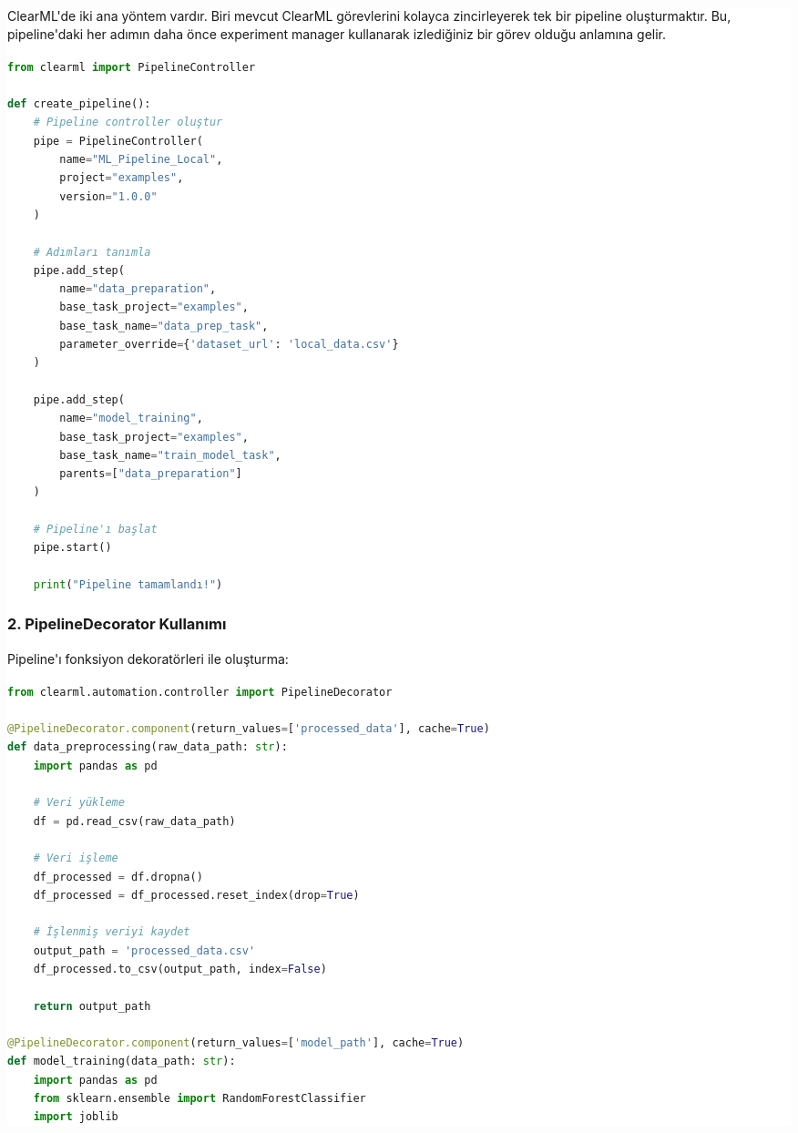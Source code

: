 ClearML'de iki ana yöntem vardır. Biri mevcut ClearML görevlerini kolayca zincirleyerek tek bir pipeline oluşturmaktır. Bu, pipeline'daki her adımın daha önce experiment manager kullanarak izlediğiniz bir görev olduğu anlamına gelir.

```python
from clearml import PipelineController

def create_pipeline():
    # Pipeline controller oluştur
    pipe = PipelineController(
        name="ML_Pipeline_Local",
        project="examples",
        version="1.0.0"
    )
    
    # Adımları tanımla
    pipe.add_step(
        name="data_preparation",
        base_task_project="examples",
        base_task_name="data_prep_task",
        parameter_override={'dataset_url': 'local_data.csv'}
    )
    
    pipe.add_step(
        name="model_training",
        base_task_project="examples", 
        base_task_name="train_model_task",
        parents=["data_preparation"]
    )
    
    # Pipeline'ı başlat
    pipe.start()
    
    print("Pipeline tamamlandı!")
```

### 2. PipelineDecorator Kullanımı

Pipeline'ı fonksiyon dekoratörleri ile oluşturma:

```python
from clearml.automation.controller import PipelineDecorator

@PipelineDecorator.component(return_values=['processed_data'], cache=True)
def data_preprocessing(raw_data_path: str):
    import pandas as pd
    
    # Veri yükleme
    df = pd.read_csv(raw_data_path)
    
    # Veri işleme
    df_processed = df.dropna()
    df_processed = df_processed.reset_index(drop=True)
    
    # İşlenmiş veriyi kaydet
    output_path = 'processed_data.csv'
    df_processed.to_csv(output_path, index=False)
    
    return output_path

@PipelineDecorator.component(return_values=['model_path'], cache=True)
def model_training(data_path: str):
    import pandas as pd
    from sklearn.ensemble import RandomForestClassifier
    import joblib
```